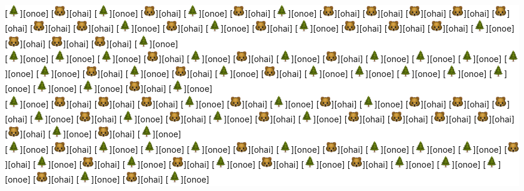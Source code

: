 [<img width="20" src="src/u1f332.png">][onoe] [<img width="20" src="src/u1f43b.png">][ohai] [<img width="20" src="src/u1f332.png">][onoe] [<img width="20" src="src/u1f43b.png">][ohai] [<img width="20" src="src/u1f332.png">][onoe] [<img width="20" src="src/u1f43b.png">][ohai] [<img width="20" src="src/u1f332.png">][onoe] [<img width="20" src="src/u1f43b.png">][ohai] [<img width="20" src="src/u1f43b.png">][ohai] [<img width="20" src="src/u1f43b.png">][ohai] [<img width="20" src="src/u1f43b.png">][ohai] [<img width="20" src="src/u1f43b.png">][ohai] [<img width="20" src="src/u1f43b.png">][ohai] [<img width="20" src="src/u1f43b.png">][ohai] [<img width="20" src="src/u1f332.png">][onoe] [<img width="20" src="src/u1f43b.png">][ohai] [<img width="20" src="src/u1f332.png">][onoe] [<img width="20" src="src/u1f43b.png">][ohai] [<img width="20" src="src/u1f332.png">][onoe] [<img width="20" src="src/u1f43b.png">][ohai] [<img width="20" src="src/u1f43b.png">][ohai] [<img width="20" src="src/u1f43b.png">][ohai] [<img width="20" src="src/u1f332.png">][onoe] [<img width="20" src="src/u1f43b.png">][ohai] [<img width="20" src="src/u1f43b.png">][ohai] [<img width="20" src="src/u1f43b.png">][ohai] [<img width="20" src="src/u1f332.png">][onoe]  
[<img width="20" src="src/u1f332.png">][onoe] [<img width="20" src="src/u1f332.png">][onoe] [<img width="20" src="src/u1f332.png">][onoe] [<img width="20" src="src/u1f43b.png">][ohai] [<img width="20" src="src/u1f332.png">][onoe] [<img width="20" src="src/u1f43b.png">][ohai] [<img width="20" src="src/u1f332.png">][onoe] [<img width="20" src="src/u1f43b.png">][ohai] [<img width="20" src="src/u1f332.png">][onoe] [<img width="20" src="src/u1f332.png">][onoe] [<img width="20" src="src/u1f332.png">][onoe] [<img width="20" src="src/u1f332.png">][onoe] [<img width="20" src="src/u1f332.png">][onoe] [<img width="20" src="src/u1f43b.png">][ohai] [<img width="20" src="src/u1f332.png">][onoe] [<img width="20" src="src/u1f43b.png">][ohai] [<img width="20" src="src/u1f332.png">][onoe] [<img width="20" src="src/u1f43b.png">][ohai] [<img width="20" src="src/u1f332.png">][onoe] [<img width="20" src="src/u1f332.png">][onoe] [<img width="20" src="src/u1f332.png">][onoe] [<img width="20" src="src/u1f332.png">][onoe] [<img width="20" src="src/u1f332.png">][onoe] [<img width="20" src="src/u1f332.png">][onoe] [<img width="20" src="src/u1f332.png">][onoe] [<img width="20" src="src/u1f43b.png">][ohai] [<img width="20" src="src/u1f332.png">][onoe]  
[<img width="20" src="src/u1f332.png">][onoe] [<img width="20" src="src/u1f43b.png">][ohai] [<img width="20" src="src/u1f43b.png">][ohai] [<img width="20" src="src/u1f43b.png">][ohai] [<img width="20" src="src/u1f332.png">][onoe] [<img width="20" src="src/u1f43b.png">][ohai] [<img width="20" src="src/u1f332.png">][onoe] [<img width="20" src="src/u1f43b.png">][ohai] [<img width="20" src="src/u1f332.png">][onoe] [<img width="20" src="src/u1f43b.png">][ohai] [<img width="20" src="src/u1f43b.png">][ohai] [<img width="20" src="src/u1f43b.png">][ohai] [<img width="20" src="src/u1f332.png">][onoe] [<img width="20" src="src/u1f43b.png">][ohai] [<img width="20" src="src/u1f332.png">][onoe] [<img width="20" src="src/u1f43b.png">][ohai] [<img width="20" src="src/u1f332.png">][onoe] [<img width="20" src="src/u1f43b.png">][ohai] [<img width="20" src="src/u1f332.png">][onoe] [<img width="20" src="src/u1f43b.png">][ohai] [<img width="20" src="src/u1f43b.png">][ohai] [<img width="20" src="src/u1f43b.png">][ohai] [<img width="20" src="src/u1f43b.png">][ohai] [<img width="20" src="src/u1f43b.png">][ohai] [<img width="20" src="src/u1f332.png">][onoe] [<img width="20" src="src/u1f43b.png">][ohai] [<img width="20" src="src/u1f332.png">][onoe]  
[<img width="20" src="src/u1f332.png">][onoe] [<img width="20" src="src/u1f43b.png">][ohai] [<img width="20" src="src/u1f332.png">][onoe] [<img width="20" src="src/u1f332.png">][onoe] [<img width="20" src="src/u1f332.png">][onoe] [<img width="20" src="src/u1f43b.png">][ohai] [<img width="20" src="src/u1f332.png">][onoe] [<img width="20" src="src/u1f43b.png">][ohai] [<img width="20" src="src/u1f332.png">][onoe] [<img width="20" src="src/u1f332.png">][onoe] [<img width="20" src="src/u1f332.png">][onoe] [<img width="20" src="src/u1f43b.png">][ohai] [<img width="20" src="src/u1f332.png">][onoe] [<img width="20" src="src/u1f43b.png">][ohai] [<img width="20" src="src/u1f332.png">][onoe] [<img width="20" src="src/u1f43b.png">][ohai] [<img width="20" src="src/u1f332.png">][onoe] [<img width="20" src="src/u1f43b.png">][ohai] [<img width="20" src="src/u1f332.png">][onoe] [<img width="20" src="src/u1f43b.png">][ohai] [<img width="20" src="src/u1f332.png">][onoe] [<img width="20" src="src/u1f332.png">][onoe] [<img width="20" src="src/u1f332.png">][onoe] [<img width="20" src="src/u1f43b.png">][ohai] [<img width="20" src="src/u1f332.png">][onoe] [<img width="20" src="src/u1f43b.png">][ohai] [<img width="20" src="src/u1f332.png">][onoe]  
